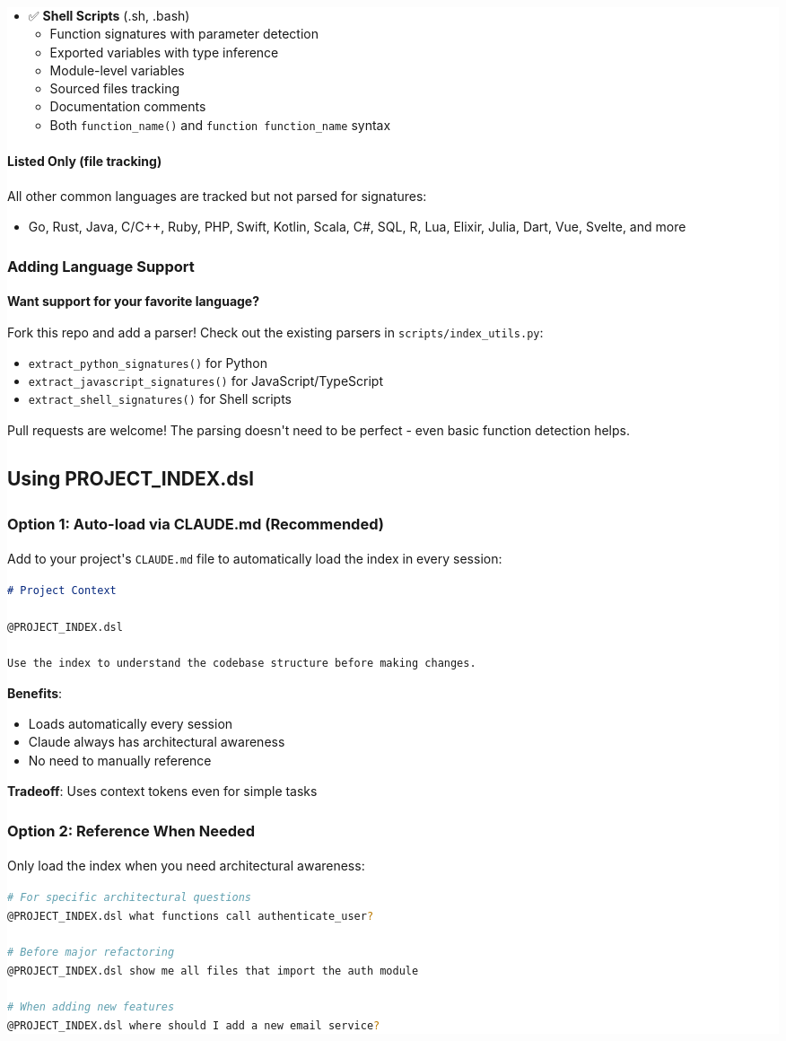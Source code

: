- ✅ **Shell Scripts** (.sh, .bash)
  - Function signatures with parameter detection
  - Exported variables with type inference
  - Module-level variables
  - Sourced files tracking
  - Documentation comments
  - Both `function_name()` and `function function_name` syntax

#### Listed Only (file tracking)

All other common languages are tracked but not parsed for signatures:

- Go, Rust, Java, C/C++, Ruby, PHP, Swift, Kotlin, Scala, C#, SQL, R, Lua, Elixir, Julia, Dart, Vue, Svelte, and more

### Adding Language Support

**Want support for your favorite language?**

Fork this repo and add a parser! Check out the existing parsers in `scripts/index_utils.py`:

- `extract_python_signatures()` for Python
- `extract_javascript_signatures()` for JavaScript/TypeScript
- `extract_shell_signatures()` for Shell scripts

Pull requests are welcome! The parsing doesn't need to be perfect - even basic function detection helps.

## Using PROJECT_INDEX.dsl

### Option 1: Auto-load via CLAUDE.md (Recommended)

Add to your project's `CLAUDE.md` file to automatically load the index in every session:

```markdown
# Project Context

@PROJECT_INDEX.dsl

Use the index to understand the codebase structure before making changes.
```

**Benefits**:

- Loads automatically every session
- Claude always has architectural awareness
- No need to manually reference

**Tradeoff**: Uses context tokens even for simple tasks

### Option 2: Reference When Needed

Only load the index when you need architectural awareness:

```bash
# For specific architectural questions
@PROJECT_INDEX.dsl what functions call authenticate_user?

# Before major refactoring
@PROJECT_INDEX.dsl show me all files that import the auth module

# When adding new features
@PROJECT_INDEX.dsl where should I add a new email service?
```
